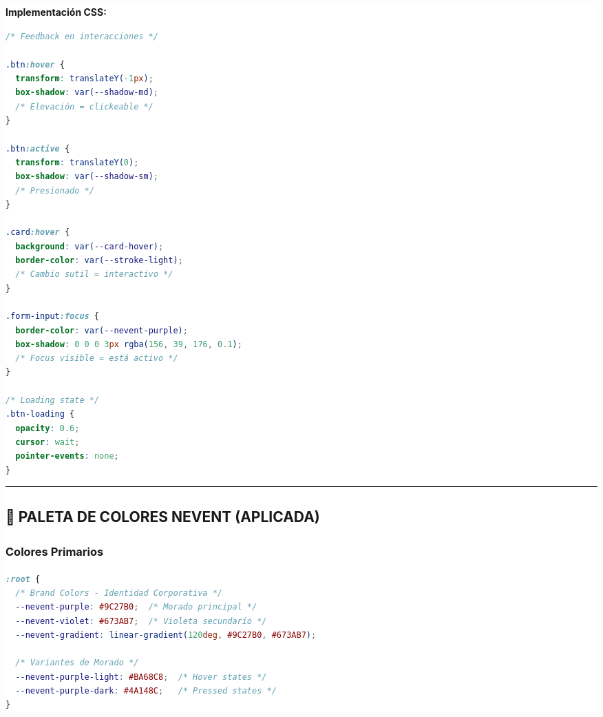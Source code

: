 **Implementación CSS:**
```css
/* Feedback en interacciones */

.btn:hover {
  transform: translateY(-1px);
  box-shadow: var(--shadow-md);
  /* Elevación = clickeable */
}

.btn:active {
  transform: translateY(0);
  box-shadow: var(--shadow-sm);
  /* Presionado */
}

.card:hover {
  background: var(--card-hover);
  border-color: var(--stroke-light);
  /* Cambio sutil = interactivo */
}

.form-input:focus {
  border-color: var(--nevent-purple);
  box-shadow: 0 0 0 3px rgba(156, 39, 176, 0.1);
  /* Focus visible = está activo */
}

/* Loading state */
.btn-loading {
  opacity: 0.6;
  cursor: wait;
  pointer-events: none;
}
```

---

## 🎨 PALETA DE COLORES NEVENT (APLICADA)

### Colores Primarios
```css
:root {
  /* Brand Colors - Identidad Corporativa */
  --nevent-purple: #9C27B0;  /* Morado principal */
  --nevent-violet: #673AB7;  /* Violeta secundario */
  --nevent-gradient: linear-gradient(120deg, #9C27B0, #673AB7);

  /* Variantes de Morado */
  --nevent-purple-light: #BA68C8;  /* Hover states */
  --nevent-purple-dark: #4A148C;   /* Pressed states */
}
```
